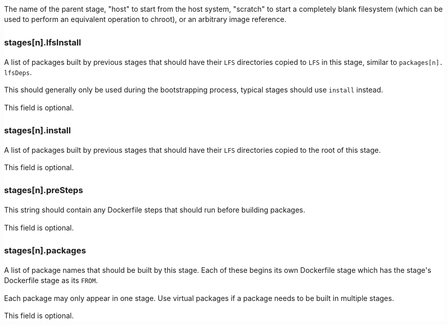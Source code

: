 The name of the parent stage, "host" to start from the host system, "scratch" to start a completely
blank filesystem (which can be used to perform an equivalent operation to chroot), or an arbitrary
image reference.

### stages[n].lfsInstall

A list of packages built by previous stages that should have their `LFS` directories copied to
`LFS` in this stage, similar to `packages[n].lfsDeps`. 

This should generally only be used during the bootstrapping process, typical stages should use
`install` instead.

This field is optional.

### stages[n].install

A list of packages built by previous stages that should have their `LFS` directories copied to the root of this stage.

This field is optional.

### stages[n].preSteps

This string should contain any Dockerfile steps that should run before building packages.

This field is optional.

### stages[n].packages

A list of package names that should be built by this stage. Each of these begins its own Dockerfile
stage which has the stage's Dockerfile stage as its `FROM`.

Each package may only appear in one stage. Use virtual packages if a package needs to be built
in multiple stages.

This field is optional.
